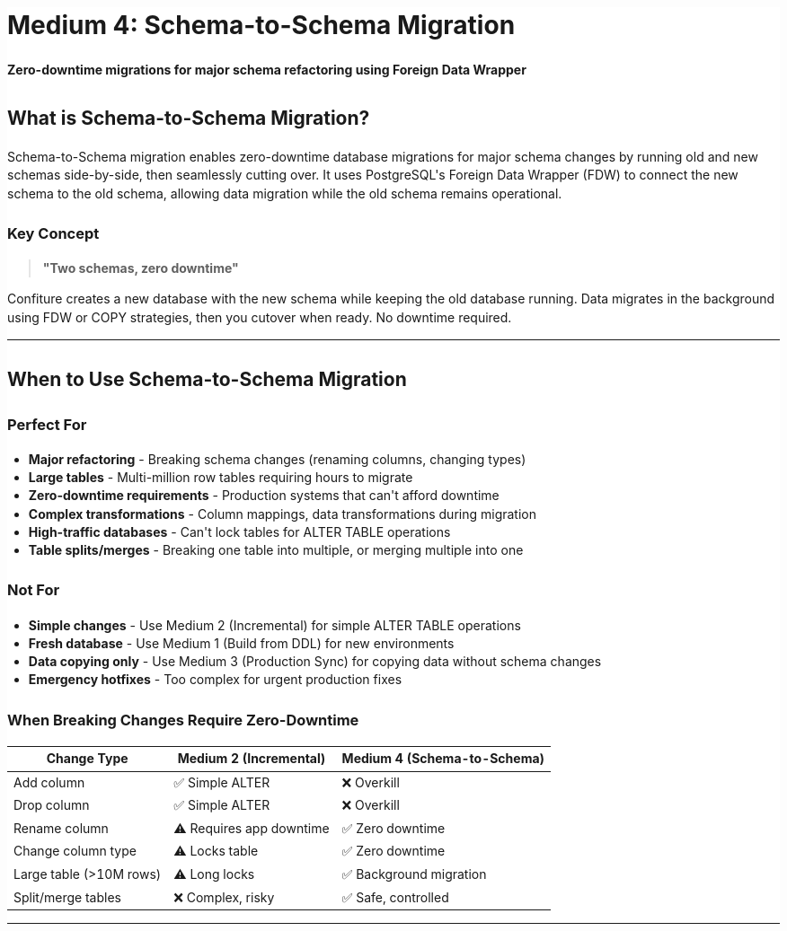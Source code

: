 # Medium 4: Schema-to-Schema Migration

**Zero-downtime migrations for major schema refactoring using Foreign Data Wrapper**

## What is Schema-to-Schema Migration?

Schema-to-Schema migration enables zero-downtime database migrations for major schema changes by running old and new schemas side-by-side, then seamlessly cutting over. It uses PostgreSQL's Foreign Data Wrapper (FDW) to connect the new schema to the old schema, allowing data migration while the old schema remains operational.

### Key Concept

> **"Two schemas, zero downtime"**

Confiture creates a new database with the new schema while keeping the old database running. Data migrates in the background using FDW or COPY strategies, then you cutover when ready. No downtime required.

---

## When to Use Schema-to-Schema Migration

### Perfect For

- **Major refactoring** - Breaking schema changes (renaming columns, changing types)
- **Large tables** - Multi-million row tables requiring hours to migrate
- **Zero-downtime requirements** - Production systems that can't afford downtime
- **Complex transformations** - Column mappings, data transformations during migration
- **High-traffic databases** - Can't lock tables for ALTER TABLE operations
- **Table splits/merges** - Breaking one table into multiple, or merging multiple into one

### Not For

- **Simple changes** - Use Medium 2 (Incremental) for simple ALTER TABLE operations
- **Fresh database** - Use Medium 1 (Build from DDL) for new environments
- **Data copying only** - Use Medium 3 (Production Sync) for copying data without schema changes
- **Emergency hotfixes** - Too complex for urgent production fixes

### When Breaking Changes Require Zero-Downtime

| Change Type | Medium 2 (Incremental) | Medium 4 (Schema-to-Schema) |
|-------------|----------------------|---------------------------|
| Add column | ✅ Simple ALTER | ❌ Overkill |
| Drop column | ✅ Simple ALTER | ❌ Overkill |
| Rename column | ⚠️ Requires app downtime | ✅ Zero downtime |
| Change column type | ⚠️ Locks table | ✅ Zero downtime |
| Large table (>10M rows) | ⚠️ Long locks | ✅ Background migration |
| Split/merge tables | ❌ Complex, risky | ✅ Safe, controlled |

---
